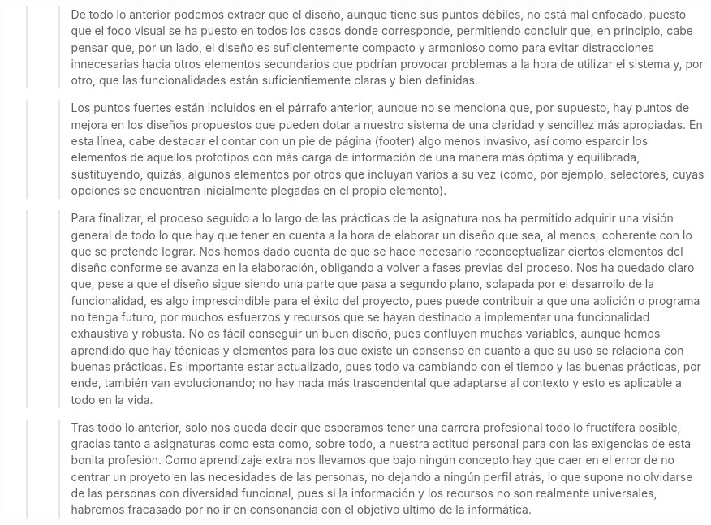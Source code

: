 >> De todo lo anterior podemos extraer que el diseño, aunque tiene sus puntos débiles, no está mal enfocado, puesto que el foco visual se ha puesto en todos los casos donde corresponde, permitiendo concluir que, en principio, cabe pensar que, por un lado, el diseño es suficientemente compacto y armonioso como para evitar distracciones innecesarias hacia otros elementos secundarios que podrían provocar problemas a la hora de utilizar el sistema y, por otro, que las funcionalidades están suficientiemente claras y bien definidas. 

>> Los puntos fuertes están incluidos en el párrafo anterior, aunque no se menciona que, por supuesto, hay puntos de mejora en los diseños propuestos que pueden dotar a nuestro sistema de una claridad y sencillez más apropiadas. En esta línea, cabe destacar el contar con un pie de página (footer) algo menos invasivo, así como esparcir los elementos de aquellos prototipos con más carga de información de una manera más óptima y equilibrada, sustituyendo, quizás, algunos elementos por otros que incluyan varios a su vez (como, por ejemplo, selectores, cuyas opciones se encuentran inicialmente plegadas en el propio elemento).

>> Para finalizar, el proceso seguido a lo largo de las prácticas de la asignatura nos ha permitido adquirir una visión general de todo lo que hay que tener en cuenta a la hora de elaborar un diseño que sea, al menos, coherente con lo que se pretende lograr. Nos hemos dado cuenta de que se hace necesario reconceptualizar ciertos elementos del diseño conforme se avanza en la elaboración, obligando a volver a fases previas del proceso. Nos ha quedado claro que, pese a que el diseño sigue siendo una parte que pasa a segundo plano, solapada por el desarrollo de la funcionalidad, es algo imprescindible para el éxito del proyecto, pues puede contribuir a que una aplición o programa no tenga futuro, por muchos esfuerzos y recursos que se hayan destinado a implementar una funcionalidad exhaustiva y robusta. No es fácil conseguir un buen diseño, pues confluyen muchas variables, aunque hemos aprendido que hay técnicas y elementos para los que existe un consenso en cuanto a que su uso se relaciona con buenas prácticas. Es importante estar actualizado, pues todo va cambiando con el tiempo y las buenas prácticas, por ende, también van evolucionando; no hay nada más trascendental que adaptarse al contexto y esto es aplicable a todo en la vida.

>> Tras todo lo anterior, solo nos queda decir que esperamos tener una carrera profesional todo lo fructífera posible, gracias tanto a asignaturas como esta como, sobre todo, a nuestra actitud personal para con las exigencias de esta bonita profesión. Como aprendizaje extra nos llevamos que bajo ningún concepto hay que caer en el error de no centrar un proyeto en las necesidades de las personas, no dejando a ningún perfil atrás, lo que supone no olvidarse de las personas con diversidad funcional, pues si la información y los recursos no son realmente universales, habremos fracasado por no ir en consonancia con el objetivo último de la informática.
